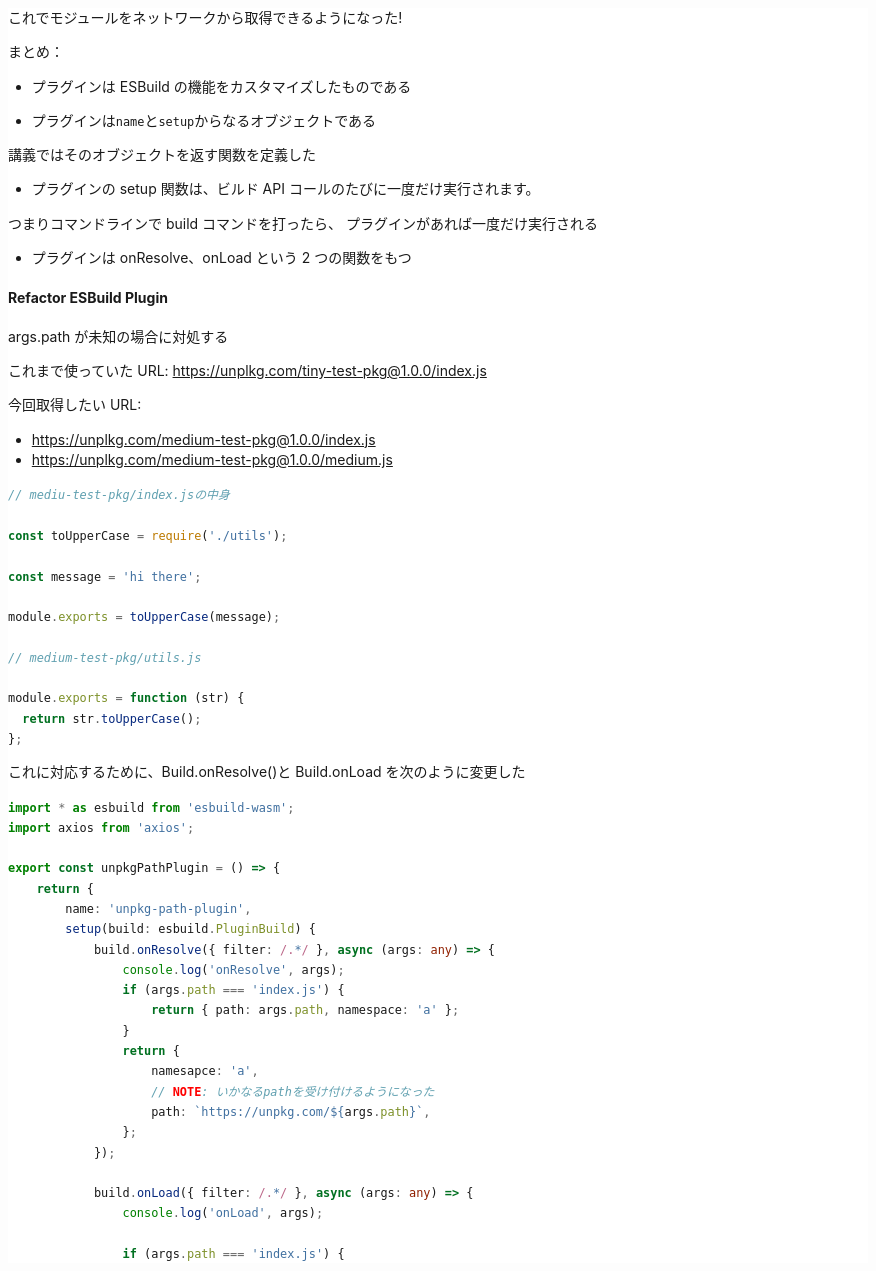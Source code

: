 これでモジュールをネットワークから取得できるようになった!

まとめ：

- プラグインは ESBuild の機能をカスタマイズしたものである

- プラグインは`name`と`setup`からなるオブジェクトである

講義ではそのオブジェクトを返す関数を定義した

- プラグインの setup 関数は、ビルド API コールのたびに一度だけ実行されます。

つまりコマンドラインで build コマンドを打ったら、
プラグインがあれば一度だけ実行される

- プラグインは onResolve、onLoad という 2 つの関数をもつ

#### Refactor ESBuild Plugin

args.path が未知の場合に対処する

これまで使っていた URL: https://unplkg.com/tiny-test-pkg@1.0.0/index.js

今回取得したい URL:

- https://unplkg.com/medium-test-pkg@1.0.0/index.js
- https://unplkg.com/medium-test-pkg@1.0.0/medium.js

```TypeScript
// mediu-test-pkg/index.jsの中身

const toUpperCase = require('./utils');

const message = 'hi there';

module.exports = toUpperCase(message);

// medium-test-pkg/utils.js

module.exports = function (str) {
  return str.toUpperCase();
};
```

これに対応するために、Build.onResolve()と Build.onLoad を次のように変更した

```TypeScript
import * as esbuild from 'esbuild-wasm';
import axios from 'axios';

export const unpkgPathPlugin = () => {
    return {
        name: 'unpkg-path-plugin',
        setup(build: esbuild.PluginBuild) {
            build.onResolve({ filter: /.*/ }, async (args: any) => {
                console.log('onResolve', args);
                if (args.path === 'index.js') {
                    return { path: args.path, namespace: 'a' };
                }
                return {
                    namesapce: 'a',
                    // NOTE: いかなるpathを受け付けるようになった
                    path: `https://unpkg.com/${args.path}`,
                };
            });

            build.onLoad({ filter: /.*/ }, async (args: any) => {
                console.log('onLoad', args);

                if (args.path === 'index.js') {
```
